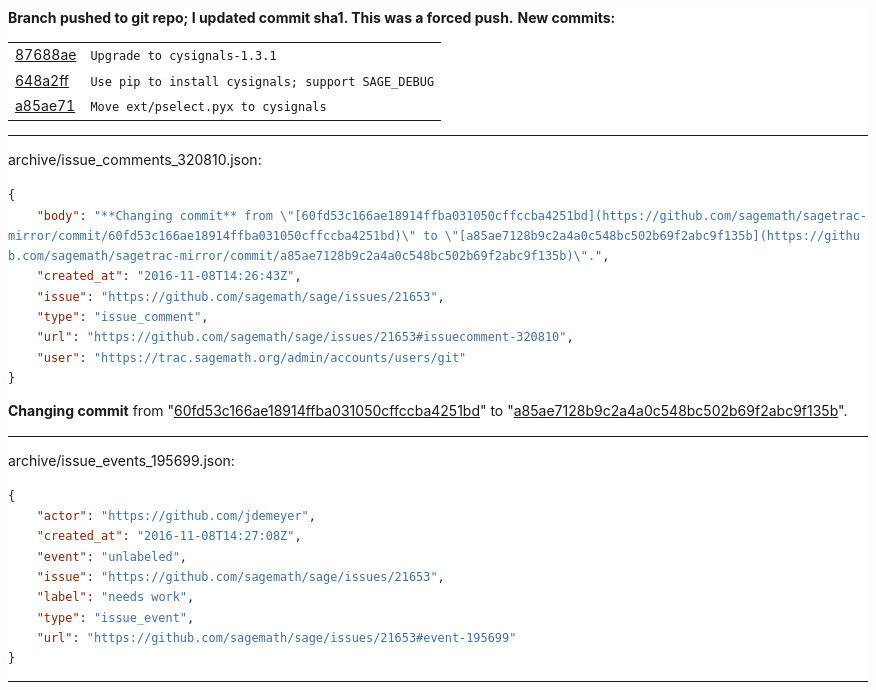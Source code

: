 ```json
```

<a id='comment:10'></a>
**Branch pushed to git repo; I updated commit sha1. This was a forced push.** **New commits:**
<table><tr><td><a href="https://github.com/sagemath/sagetrac-mirror/commit/87688aefce2e2bddc310f13345cfbabe464a63ed">87688ae</a></td><td><code>Upgrade to cysignals-1.3.1</code></td></tr><tr><td><a href="https://github.com/sagemath/sagetrac-mirror/commit/648a2ff373e0d01e9b731afbd72c6fb3c4699e18">648a2ff</a></td><td><code>Use pip to install cysignals; support SAGE_DEBUG</code></td></tr><tr><td><a href="https://github.com/sagemath/sagetrac-mirror/commit/a85ae7128b9c2a4a0c548bc502b69f2abc9f135b">a85ae71</a></td><td><code>Move ext/pselect.pyx to cysignals</code></td></tr></table>




---

archive/issue_comments_320810.json:
```json
{
    "body": "**Changing commit** from \"[60fd53c166ae18914ffba031050cffccba4251bd](https://github.com/sagemath/sagetrac-mirror/commit/60fd53c166ae18914ffba031050cffccba4251bd)\" to \"[a85ae7128b9c2a4a0c548bc502b69f2abc9f135b](https://github.com/sagemath/sagetrac-mirror/commit/a85ae7128b9c2a4a0c548bc502b69f2abc9f135b)\".",
    "created_at": "2016-11-08T14:26:43Z",
    "issue": "https://github.com/sagemath/sage/issues/21653",
    "type": "issue_comment",
    "url": "https://github.com/sagemath/sage/issues/21653#issuecomment-320810",
    "user": "https://trac.sagemath.org/admin/accounts/users/git"
}
```

**Changing commit** from "[60fd53c166ae18914ffba031050cffccba4251bd](https://github.com/sagemath/sagetrac-mirror/commit/60fd53c166ae18914ffba031050cffccba4251bd)" to "[a85ae7128b9c2a4a0c548bc502b69f2abc9f135b](https://github.com/sagemath/sagetrac-mirror/commit/a85ae7128b9c2a4a0c548bc502b69f2abc9f135b)".



---

archive/issue_events_195699.json:
```json
{
    "actor": "https://github.com/jdemeyer",
    "created_at": "2016-11-08T14:27:08Z",
    "event": "unlabeled",
    "issue": "https://github.com/sagemath/sage/issues/21653",
    "label": "needs work",
    "type": "issue_event",
    "url": "https://github.com/sagemath/sage/issues/21653#event-195699"
}
```



---
